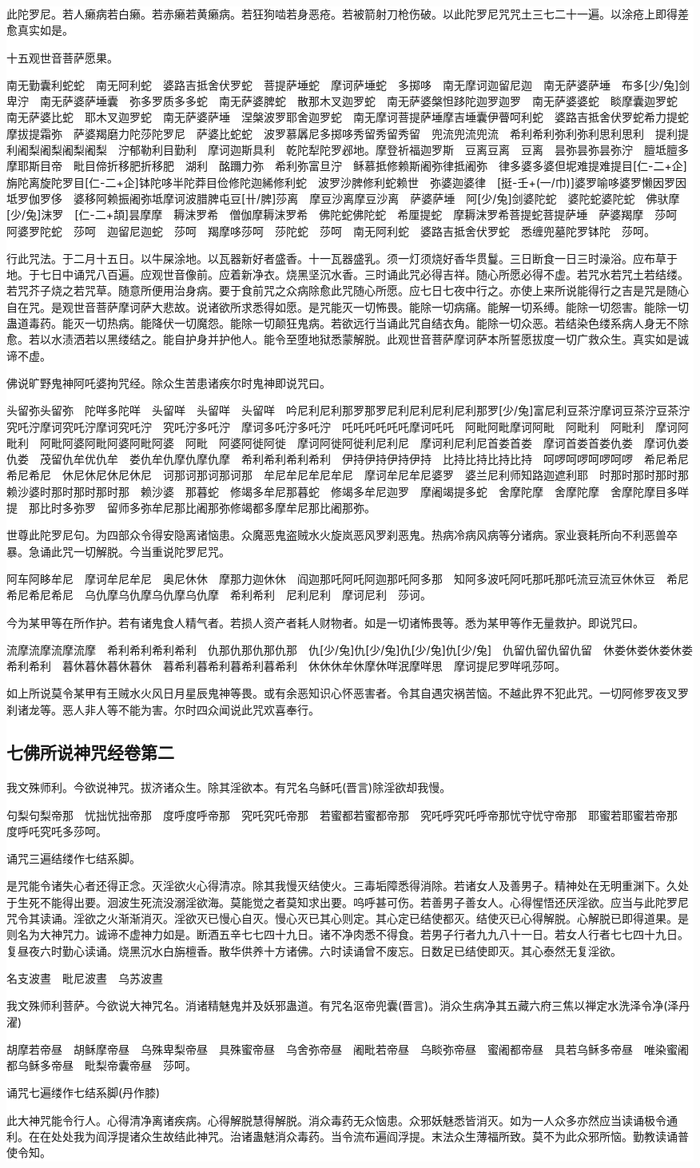 此陀罗尼。若人癞病若白癞。若赤癞若黄癞病。若狂狗啮若身恶疮。若被箭射刀枪伤破。以此陀罗尼咒咒土三七二十一遍。以涂疮上即得差愈真实如是。  

十五观世音菩萨愿果。  

南无勤囊利蛇蛇　南无阿利蛇　婆路吉抵舍伏罗蛇　菩提萨埵蛇　摩诃萨埵蛇　多掷哆　南无摩诃迦留尼迦　南无萨婆萨埵　布多[少/兔]剑卑泞　南无萨婆萨埵囊　弥多罗质多多蛇　南无萨婆脾蛇　散那木叉迦罗蛇　南无萨婆槃怛跢陀迦罗迦罗　南无萨婆婆蛇　睒摩囊迦罗蛇　南无萨婆比蛇　耶木叉迦罗蛇　南无萨婆萨埵　涅槃波罗耶舍迦罗蛇　南无摩诃菩提萨埵摩吉埵囊伊瞢呵利蛇　婆路吉抵舍伏罗蛇希力提蛇　摩拔提霜弥　萨婆羯磨力陀莎陀罗尼　萨婆比蛇蛇　波罗慕羼尼多掷哆秀留秀留秀留　兜流兜流兜流　希利希利弥利弥利思利思利　提利提利阇梨阇梨阇梨阇梨　泞郁勒利目勤利　摩诃迦斯具利　乾陀犁陀罗邲地。摩登祈福迦罗斯　豆离豆离　豆离　昙弥昙弥昙弥泞　膻坻膻多　摩耶斯目帝　毗目偙折移肥折移肥　湖利　酩躎力弥　希利弥富旦泞　稣慕抵修赖斯阇弥律抵阇弥　律多婆多婆但坭难提难提目[仁-二+企]　旃陀离旋陀罗目[仁-二+企]钵陀哆半陀莽目俭修陀迦絺修利蛇　波罗沙脾修利蛇赖世　弥婆迦婆律　[挺-壬+(一/巾)]婆罗喻哆婆罗懒因罗因坻罗伽罗侈　婆移阿赖振阇弥坻摩诃波腊脾屯豆[卄/脾]莎离　摩豆沙离摩豆沙离　萨婆萨埵　阿[少/兔]剑婆陀蛇　婆陀蛇婆陀蛇　佛驮摩[少/兔]沫罗　[仁-二+頡]昙摩摩　耨沫罗希　僧伽摩耨沫罗希　佛陀蛇佛陀蛇　希厘提蛇　摩耨沫罗希菩提蛇菩提萨埵　萨婆羯摩　莎呵　阿婆罗陀蛇　莎呵　迦留尼迦蛇　莎呵　羯摩哆莎呵　莎陀蛇　莎呵　南无阿利蛇　婆路吉抵舍伏罗蛇　悉缠兜墓陀罗钵陀　莎呵。  

行此咒法。于二月十五日。以牛屎涂地。以瓦器新好者盛香。十一瓦器盛乳。须一灯须烧好香华贯鬘。三日断食一日三时澡浴。应布草于地。于七日中诵咒八百遍。应观世音像前。应着新净衣。烧黑坚沉水香。三时诵此咒必得吉祥。随心所愿必得不虚。若咒水若咒土若结缕。若咒芥子烧之若咒草。随意所便用治身病。要于食前咒之众病除愈此咒随心所愿。应七日七夜中行之。亦使上来所说能得行之吉是咒是随心自在咒。是观世音菩萨摩诃萨大悲故。说诸欲所求悉得如愿。是咒能灭一切怖畏。能除一切病痛。能解一切系缚。能除一切怨害。能除一切蛊道毒药。能灭一切热病。能降伏一切魔怨。能除一切颠狂鬼病。若欲远行当诵此咒自结衣角。能除一切众恶。若结染色缕系病人身无不除愈。若以水渍洒若以黑缕结之。能自护身并护他人。能令至堕地狱悉蒙解脱。此观世音菩萨摩诃萨本所誓愿拔度一切广救众生。真实如是诚谛不虚。  

佛说旷野鬼神阿吒婆拘咒经。除众生苦患诸疾尔时鬼神即说咒曰。  

头留弥头留弥　陀咩多陀咩　头留咩　头留咩　头留咩　吟尼利尼利那罗那罗尼利尼利尼利尼利那罗[少/兔]富尼利豆茶泞摩诃豆茶泞豆茶泞究吒泞摩诃究吒泞摩诃究吒泞　究吒泞多吒泞　摩诃多吒泞多吒泞　吒吒吒吒吒吒摩诃吒吒　阿毗阿毗摩诃阿毗　阿毗利　阿毗利　摩诃阿毗利　阿毗阿婆阿毗阿婆阿毗阿婆　阿毗　阿婆阿徙阿徙　摩诃阿徙阿徙利尼利尼　摩诃利尼利尼首娄首娄　摩诃首娄首娄仇娄　摩诃仇娄仇娄　茂留仇牟优仇牟　娄仇牟仇摩仇摩仇摩　希利希利希利希利　伊持伊持伊持伊持　比持比持比持比持　呵啰呵啰呵啰呵啰　希尼希尼希尼希尼　休尼休尼休尼休尼　诃那诃那诃那诃那　牟尼牟尼牟尼牟尼　摩诃牟尼牟尼婆罗　婆兰尼利师知路迦遮利耶　时那时那时那时那　赖沙婆时那时那时那时那　赖沙婆　那暮蛇　修竭多牟尼那暮蛇　修竭多牟尼迦罗　摩阇竭提多蛇　舍摩陀摩　舍摩陀摩　舍摩陀摩目多咩提　那比时多弥罗　留师多弥牟尼那比阇那弥修竭都多摩牟尼那比阇那弥。  

世尊此陀罗尼句。为四部众令得安隐离诸恼患。众魔恶鬼盗贼水火旋岚恶风罗刹恶鬼。热病冷病风病等分诸病。家业衰耗所向不利恶兽卒暴。急诵此咒一切解脱。今当重说陀罗尼咒。  

阿车阿眵牟尼　摩诃牟尼牟尼　奥尼休休　摩那力迦休休　阎迦那吒阿吒阿迦那吒阿多那　知阿多波吒阿吒那吒那吒流豆流豆休休豆　希尼希尼希尼希尼　乌仇摩乌仇摩乌仇摩乌仇摩　希利希利　尼利尼利　摩诃尼利　莎诃。  

今为某甲等在所作护。若有诸鬼食人精气者。若损人资产者耗人财物者。如是一切诸怖畏等。悉为某甲等作无量救护。即说咒曰。  

流摩流摩流摩流摩　希利希利希利希利　仇那仇那仇那仇那　仇[少/兔]仇[少/兔]仇[少/兔]仇[少/兔]　仇留仇留仇留仇留　休娄休娄休娄休娄　希利希利　暮休暮休暮休暮休　暮希利暮希利暮希利暮希利　休休休牟休摩休咩泯摩咩思　摩诃提尼罗咩吼莎呵。  

如上所说莫令某甲有王贼水火风日月星辰鬼神等畏。或有余恶知识心怀恶害者。令其自遇灾祸苦恼。不越此界不犯此咒。一切阿修罗夜叉罗刹诸龙等。恶人非人等不能为害。尔时四众闻说此咒欢喜奉行。  

## 七佛所说神咒经卷第二  

我文殊师利。今欲说神咒。拔济诸众生。除其淫欲本。有咒名乌稣吒(晋言)除淫欲却我慢。  

句梨句梨帝那　忧拙忧拙帝那　度呼度呼帝那　究吒究吒帝那　若蜜都若蜜都帝那　究吒呼究吒呼帝那忧守忧守帝那　耶蜜若耶蜜若帝那　度呼吒究吒多莎呵。  

诵咒三遍结缕作七结系脚。  

是咒能令诸失心者还得正念。灭淫欲火心得清凉。除其我慢灭结使火。三毒垢障悉得消除。若诸女人及善男子。精神处在无明重渊下。久处于生死不能得出要。洄波生死流没溺淫欲海。莫能觉之者莫知求出要。呜呼甚可伤。若善男子善女人。心得惺悟还厌淫欲。应当与此陀罗尼咒令其读诵。淫欲之火渐渐消灭。淫欲灭已慢心自灭。慢心灭已其心则定。其心定已结使都灭。结使灭已心得解脱。心解脱已即得道果。是则名为大神咒力。诚谛不虚神力如是。断酒五辛七七四十九日。诸不净肉悉不得食。若男子行者九九八十一日。若女人行者七七四十九日。复昼夜六时勤心读诵。烧黑沉水白旃檀香。散华供养十方诸佛。六时读诵曾不废忘。日数足已结使即灭。其心泰然无复淫欲。  

名支波晝　毗尼波晝　乌苏波晝  

我文殊师利菩萨。今欲说大神咒名。消诸精魅鬼并及妖邪蛊道。有咒名沤帝兜囊(晋言)。消众生病净其五藏六府三焦以禅定水洗泽令净(泽丹濯)  

胡摩若帝昼　胡稣摩帝昼　乌殊卑梨帝昼　具殊蜜帝昼　乌舍弥帝昼　阇毗若帝昼　乌睒弥帝昼　蜜阇都帝昼　具若乌稣多帝昼　唯染蜜阇都乌稣多帝昼　毗梨帝囊帝昼　莎呵。  

诵咒七遍缕作七结系脚(丹作膝)  

此大神咒能令行人。心得清净离诸疾病。心得解脱慧得解脱。消众毒药无众恼患。众邪妖魅悉皆消灭。如为一人众多亦然应当读诵极令通利。在在处处我为阎浮提诸众生故结此神咒。治诸蛊魅消众毒药。当令流布遍阎浮提。末法众生薄福所致。莫不为此众邪所恼。勤教读诵普使令知。  
